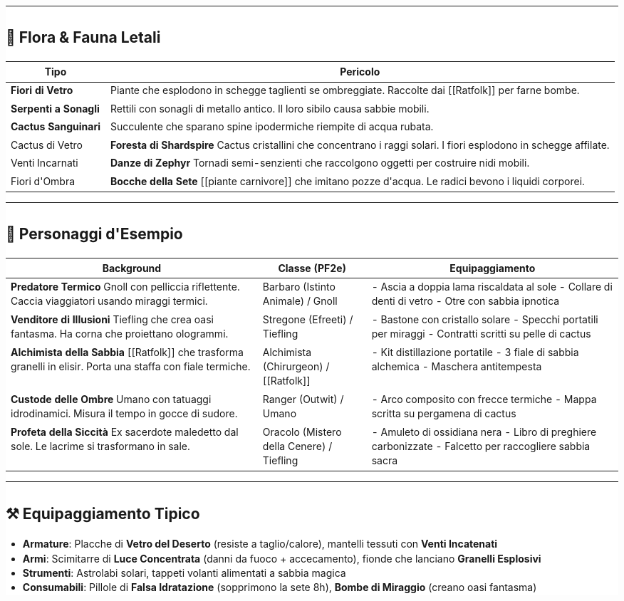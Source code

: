 ***


## 🌵 Flora & Fauna Letali

| Tipo | Pericolo |
| --- | --- |
| **Fiori di Vetro** | Piante che esplodono in schegge taglienti se ombreggiate. Raccolte dai [[Ratfolk]] per farne bombe. |
| **Serpenti a Sonagli** | Rettili con sonagli di metallo antico. Il loro sibilo causa sabbie mobili. |
| **Cactus Sanguinari** | Succulente che sparano spine ipodermiche riempite di acqua rubata. |
| Cactus di Vetro | **Foresta di Shardspire** Cactus cristallini che concentrano i raggi solari. I fiori esplodono in schegge affilate. |
| Venti Incarnati | **Danze di Zephyr** Tornadi semi-senzienti che raccolgono oggetti per costruire nidi mobili. |
| Fiori d'Ombra | **Bocche della Sete** [[piante carnivore]] che imitano pozze d'acqua. Le radici bevono i liquidi corporei. |

***


## 👥 Personaggi d'Esempio

| Background | Classe (PF2e) | Equipaggiamento |
| --- | --- | --- |
| **Predatore Termico** Gnoll con pelliccia riflettente. Caccia viaggiatori usando miraggi termici. | Barbaro (Istinto Animale) / Gnoll | - Ascia a doppia lama riscaldata al sole - Collare di denti di vetro - Otre con sabbia ipnotica |
| **Venditore di Illusioni** Tiefling che crea oasi fantasma. Ha corna che proiettano ologrammi. | Stregone (Efreeti) / Tiefling | - Bastone con cristallo solare - Specchi portatili per miraggi - Contratti scritti su pelle di cactus |
| **Alchimista della Sabbia** [[Ratfolk]] che trasforma granelli in elisir. Porta una staffa con fiale termiche. | Alchimista (Chirurgeon) / [[Ratfolk]] | - Kit distillazione portatile - 3 fiale di sabbia alchemica - Maschera antitempesta |
| **Custode delle Ombre** Umano con tatuaggi idrodinamici. Misura il tempo in gocce di sudore. | Ranger (Outwit) / Umano | - Arco composito con frecce termiche - Mappa scritta su pergamena di cactus | - Turbante riflettente |
| **Profeta della Siccità** Ex sacerdote maledetto dal sole. Le lacrime si trasformano in sale. | Oracolo (Mistero della Cenere) / Tiefling | - Amuleto di ossidiana nera - Libro di preghiere carbonizzate - Falcetto per raccogliere sabbia sacra |

***


## ⚒️ Equipaggiamento Tipico

* **Armature**: Placche di **Vetro del Deserto** (resiste a taglio/calore), mantelli tessuti con **Venti Incatenati**
* **Armi**: Scimitarre di **Luce Concentrata** (danni da fuoco + accecamento), fionde che lanciano **Granelli Esplosivi**
* **Strumenti**: Astrolabi solari, tappeti volanti alimentati a sabbia magica
* **Consumabili**: Pillole di **Falsa Idratazione** (sopprimono la sete 8h), **Bombe di Miraggio** (creano oasi fantasma)